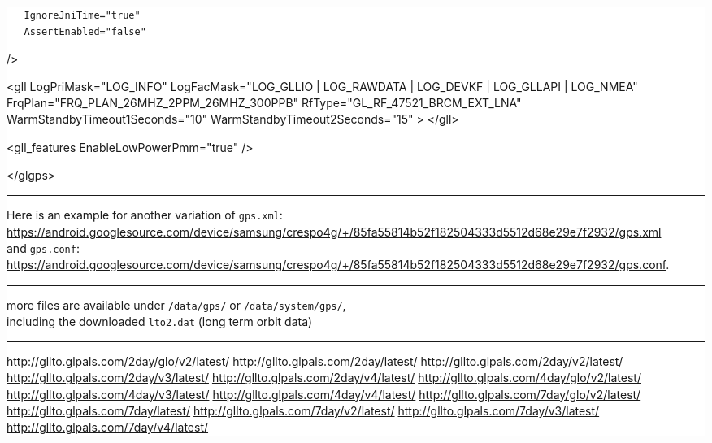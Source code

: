        IgnoreJniTime="true"
       AssertEnabled="false"
   /&gt;

  &lt;gll
       LogPriMask="LOG_INFO"
       LogFacMask="LOG_GLLIO | LOG_RAWDATA | LOG_DEVKF | LOG_GLLAPI | LOG_NMEA"
       FrqPlan="FRQ_PLAN_26MHZ_2PPM_26MHZ_300PPB"
       RfType="GL_RF_47521_BRCM_EXT_LNA"
       WarmStandbyTimeout1Seconds="10"
       WarmStandbyTimeout2Seconds="15"
  &gt;
  &lt;/gll&gt;

  &lt;gll_features
       EnableLowPowerPmm="true"
  /&gt;

&lt;/glgps&gt;
</pre>

<hr/>

Here is an example for another variation of <code>gps.xml</code>:  
<a href="https://android.googlesource.com/device/samsung/crespo4g/+/85fa55814b52f182504333d5512d68e29e7f2932/gps.xml">https://android.googlesource.com/device/samsung/crespo4g/+/85fa55814b52f182504333d5512d68e29e7f2932/gps.xml</a>  
and <code>gps.conf</code>:  
<a href="https://android.googlesource.com/device/samsung/crespo4g/+/85fa55814b52f182504333d5512d68e29e7f2932/gps.conf">https://android.googlesource.com/device/samsung/crespo4g/+/85fa55814b52f182504333d5512d68e29e7f2932/gps.conf</a>.

<hr/>

more files are available under <code>/data/gps/</code> or <code>/data/system/gps/</code>,  
including the downloaded <code>lto2.dat</code> (long term orbit data)

<hr/>

<a href="http://gllto.glpals.com/2day/glo/v2/latest/" title="http://gllto.glpals.com/2day/glo/v2/latest/" target="_blank">http://gllto.glpals.com/2day/glo/v2/latest/</a>
<a href="http://gllto.glpals.com/2day/latest/" title="http://gllto.glpals.com/2day/latest/" target="_blank">http://gllto.glpals.com/2day/latest/</a>
<a href="http://gllto.glpals.com/2day/v2/latest/" title="http://gllto.glpals.com/2day/v2/latest/" target="_blank">http://gllto.glpals.com/2day/v2/latest/</a>
<a href="http://gllto.glpals.com/2day/v3/latest/" title="http://gllto.glpals.com/2day/v3/latest/" target="_blank">http://gllto.glpals.com/2day/v3/latest/</a>
<a href="http://gllto.glpals.com/2day/v4/latest/" title="http://gllto.glpals.com/2day/v4/latest/" target="_blank">http://gllto.glpals.com/2day/v4/latest/</a>
<a href="http://gllto.glpals.com/4day/glo/v2/latest/" title="http://gllto.glpals.com/4day/glo/v2/latest/" target="_blank">http://gllto.glpals.com/4day/glo/v2/latest/</a>
<a href="http://gllto.glpals.com/4day/v3/latest/" title="http://gllto.glpals.com/4day/v3/latest/" target="_blank">http://gllto.glpals.com/4day/v3/latest/</a>
<a href="http://gllto.glpals.com/4day/v4/latest/" title="http://gllto.glpals.com/4day/v4/latest/" target="_blank">http://gllto.glpals.com/4day/v4/latest/</a>
<a href="http://gllto.glpals.com/7day/glo/v2/latest/" title="http://gllto.glpals.com/7day/glo/v2/latest/" target="_blank">http://gllto.glpals.com/7day/glo/v2/latest/</a>
<a href="http://gllto.glpals.com/7day/latest/" title="http://gllto.glpals.com/7day/latest/" target="_blank">http://gllto.glpals.com/7day/latest/</a>
<a href="http://gllto.glpals.com/7day/v2/latest/" title="http://gllto.glpals.com/7day/v2/latest/" target="_blank">http://gllto.glpals.com/7day/v2/latest/</a>
<a href="http://gllto.glpals.com/7day/v3/latest/" title="http://gllto.glpals.com/7day/v3/latest/" target="_blank">http://gllto.glpals.com/7day/v3/latest/</a>
<a href="http://gllto.glpals.com/7day/v4/latest/" title="http://gllto.glpals.com/7day/v4/latest/" target="_blank">http://gllto.glpals.com/7day/v4/latest/</a>
